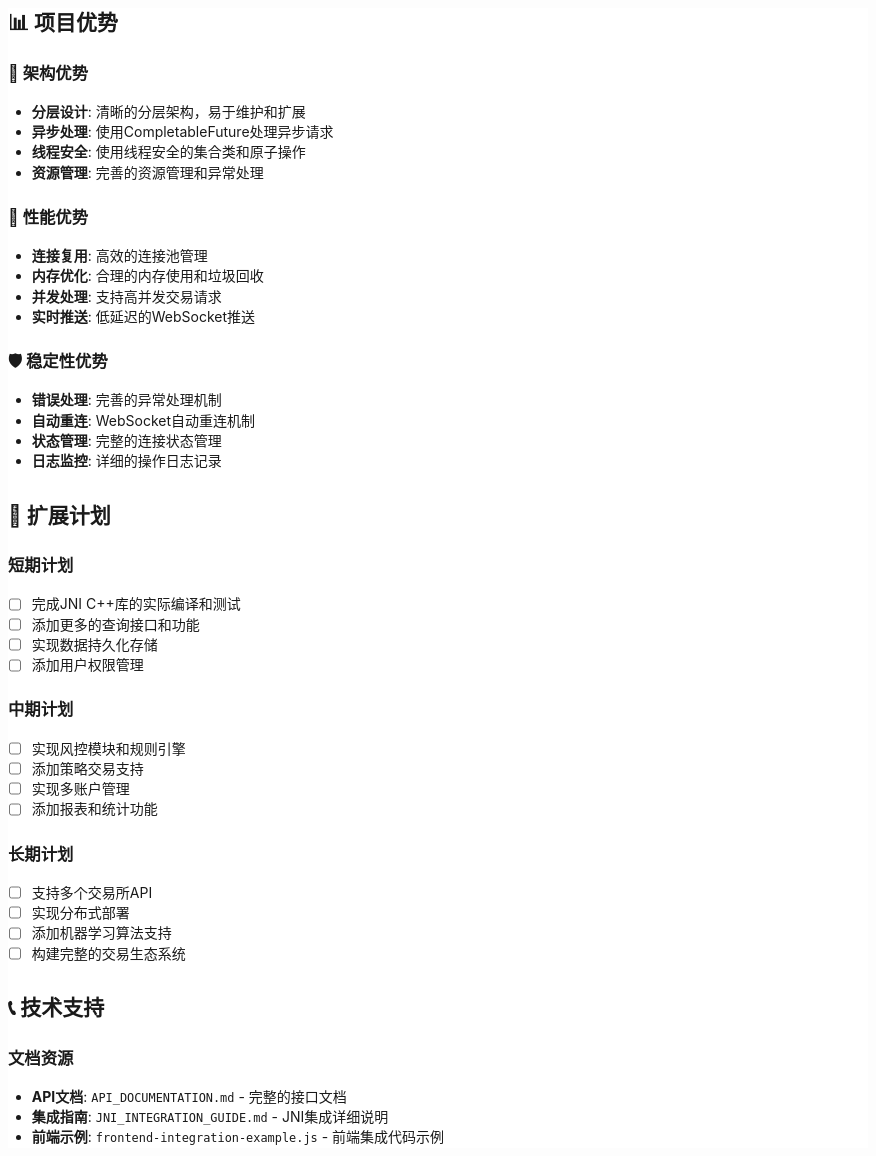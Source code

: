 ## 📊 项目优势

### 🎯 **架构优势**
- **分层设计**: 清晰的分层架构，易于维护和扩展
- **异步处理**: 使用CompletableFuture处理异步请求
- **线程安全**: 使用线程安全的集合类和原子操作
- **资源管理**: 完善的资源管理和异常处理

### 🚀 **性能优势**
- **连接复用**: 高效的连接池管理
- **内存优化**: 合理的内存使用和垃圾回收
- **并发处理**: 支持高并发交易请求
- **实时推送**: 低延迟的WebSocket推送

### 🛡️ **稳定性优势**
- **错误处理**: 完善的异常处理机制
- **自动重连**: WebSocket自动重连机制
- **状态管理**: 完整的连接状态管理
- **日志监控**: 详细的操作日志记录

## 🔮 扩展计划

### 短期计划
- [ ] 完成JNI C++库的实际编译和测试
- [ ] 添加更多的查询接口和功能
- [ ] 实现数据持久化存储
- [ ] 添加用户权限管理

### 中期计划
- [ ] 实现风控模块和规则引擎
- [ ] 添加策略交易支持
- [ ] 实现多账户管理
- [ ] 添加报表和统计功能

### 长期计划
- [ ] 支持多个交易所API
- [ ] 实现分布式部署
- [ ] 添加机器学习算法支持
- [ ] 构建完整的交易生态系统

## 📞 技术支持

### 文档资源
- **API文档**: `API_DOCUMENTATION.md` - 完整的接口文档
- **集成指南**: `JNI_INTEGRATION_GUIDE.md` - JNI集成详细说明
- **前端示例**: `frontend-integration-example.js` - 前端集成代码示例
